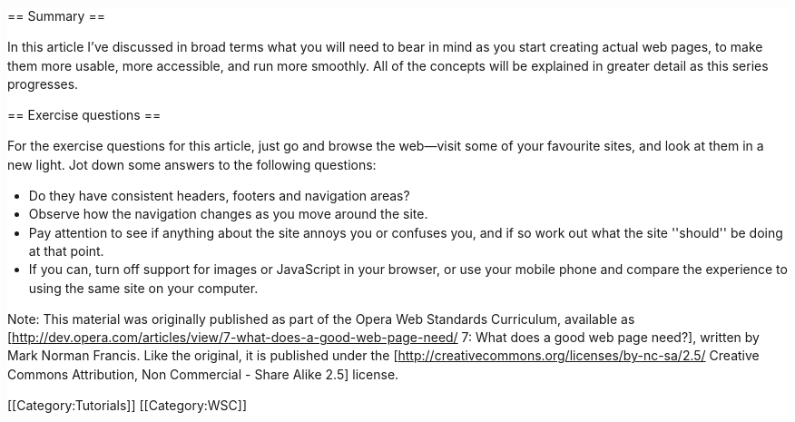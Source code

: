 == Summary ==
 
In this article I’ve discussed in broad terms what you will need to
bear in mind as you start creating actual web pages, to make them more usable, more accessible, and run more smoothly. All of the 
concepts will be explained in greater detail as this series 
progresses.
 
== Exercise questions ==
 
For the exercise questions for this article, just go and browse the web—visit some of your favourite sites,
and look at them in a new light. Jot down some answers to the following questions:
 
* Do they have consistent headers, footers and navigation areas?
* Observe how the navigation changes as you move around the site.
* Pay attention to see if anything about the site annoys you or confuses you, and if so work out what the site ''should'' be doing at that point.
* If you can, turn off support for images or JavaScript in your browser, or use your mobile phone and compare the experience to using the same site on your computer.

Note: This material was originally published as part of the Opera Web Standards Curriculum, available as [http://dev.opera.com/articles/view/7-what-does-a-good-web-page-need/ 7: What does a good web page need?], written by Mark Norman Francis. Like the original, it is published under the [http://creativecommons.org/licenses/by-nc-sa/2.5/ Creative Commons Attribution, Non Commercial - Share Alike 2.5] license.

[[Category:Tutorials]]
[[Category:WSC]]